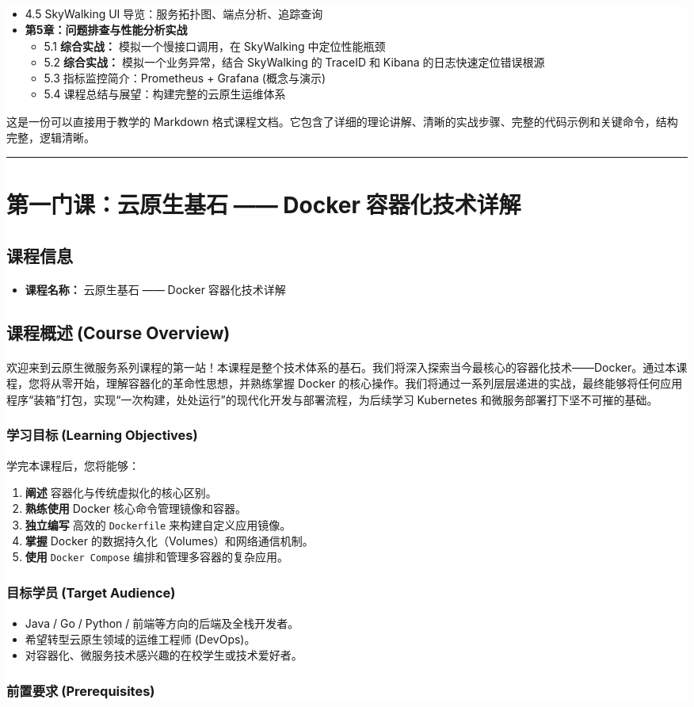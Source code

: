  - 4.5 SkyWalking UI 导览：服务拓扑图、端点分析、追踪查询
- **第5章：问题排查与性能分析实战**
  - 5.1 **综合实战：** 模拟一个慢接口调用，在 SkyWalking 中定位性能瓶颈
  - 5.2 **综合实战：** 模拟一个业务异常，结合 SkyWalking 的 TraceID 和 Kibana 的日志快速定位错误根源
  - 5.3 指标监控简介：Prometheus + Grafana (概念与演示)
  - 5.4 课程总结与展望：构建完整的云原生运维体系

这是一份可以直接用于教学的 Markdown 格式课程文档。它包含了详细的理论讲解、清晰的实战步骤、完整的代码示例和关键命令，结构完整，逻辑清晰。

------



# **第一门课：云原生基石 —— Docker 容器化技术详解**





## **课程信息**



- **课程名称：** 云原生基石 —— Docker 容器化技术详解

  

## **课程概述 (Course Overview)**



欢迎来到云原生微服务系列课程的第一站！本课程是整个技术体系的基石。我们将深入探索当今最核心的容器化技术——Docker。通过本课程，您将从零开始，理解容器化的革命性思想，并熟练掌握 Docker 的核心操作。我们将通过一系列层层递进的实战，最终能够将任何应用程序“装箱”打包，实现“一次构建，处处运行”的现代化开发与部署流程，为后续学习 Kubernetes 和微服务部署打下坚不可摧的基础。



### **学习目标 (Learning Objectives)**



学完本课程后，您将能够：

1. **阐述** 容器化与传统虚拟化的核心区别。
2. **熟练使用** Docker 核心命令管理镜像和容器。
3. **独立编写** 高效的 `Dockerfile` 来构建自定义应用镜像。
4. **掌握** Docker 的数据持久化（Volumes）和网络通信机制。
5. **使用** `Docker Compose` 编排和管理多容器的复杂应用。



### **目标学员 (Target Audience)**



- Java / Go / Python / 前端等方向的后端及全栈开发者。
- 希望转型云原生领域的运维工程师 (DevOps)。
- 对容器化、微服务技术感兴趣的在校学生或技术爱好者。



### **前置要求 (Prerequisites)**
